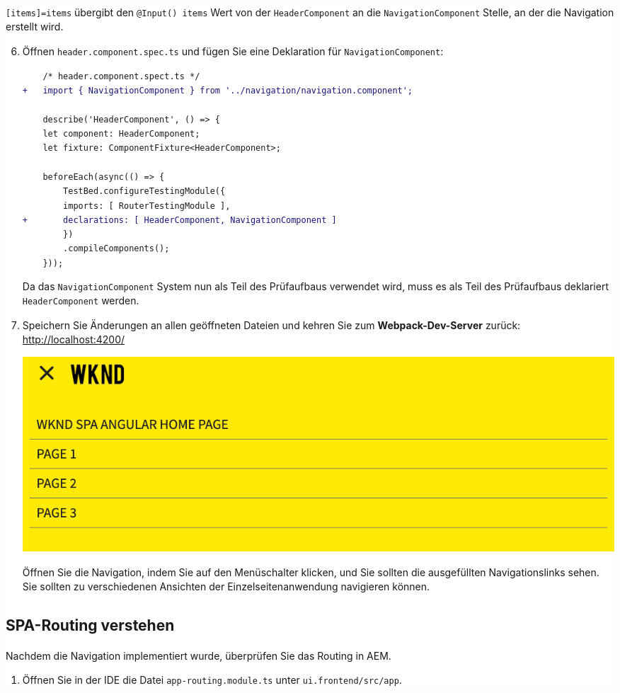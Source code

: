    `[items]=items` übergibt den `@Input() items` Wert von der `HeaderComponent` an die `NavigationComponent` Stelle, an der die Navigation erstellt wird.

6. Öffnen `header.component.spec.ts` und fügen Sie eine Deklaration für `NavigationComponent`:

   ```diff
       /* header.component.spect.ts */
   +   import { NavigationComponent } from '../navigation/navigation.component';
   
       describe('HeaderComponent', () => {
       let component: HeaderComponent;
       let fixture: ComponentFixture<HeaderComponent>;
   
       beforeEach(async(() => {
           TestBed.configureTestingModule({
           imports: [ RouterTestingModule ],
   +       declarations: [ HeaderComponent, NavigationComponent ]
           })
           .compileComponents();
       }));
   ```

   Da das `NavigationComponent` System nun als Teil des Prüfaufbaus verwendet wird, muss es als Teil des Prüfaufbaus deklariert `HeaderComponent` werden.

7. Speichern Sie Änderungen an allen geöffneten Dateien und kehren Sie zum **Webpack-Dev-Server** zurück: [http://localhost:4200/](http://localhost:4200/)

   ![Abgeschlossene Kopfzeilennavigation](assets/navigation-routing/completed-header.png)

   Öffnen Sie die Navigation, indem Sie auf den Menüschalter klicken, und Sie sollten die ausgefüllten Navigationslinks sehen. Sie sollten zu verschiedenen Ansichten der Einzelseitenanwendung navigieren können.

## SPA-Routing verstehen

Nachdem die Navigation implementiert wurde, überprüfen Sie das Routing in AEM.

1. Öffnen Sie in der IDE die Datei `app-routing.module.ts` unter `ui.frontend/src/app`.
